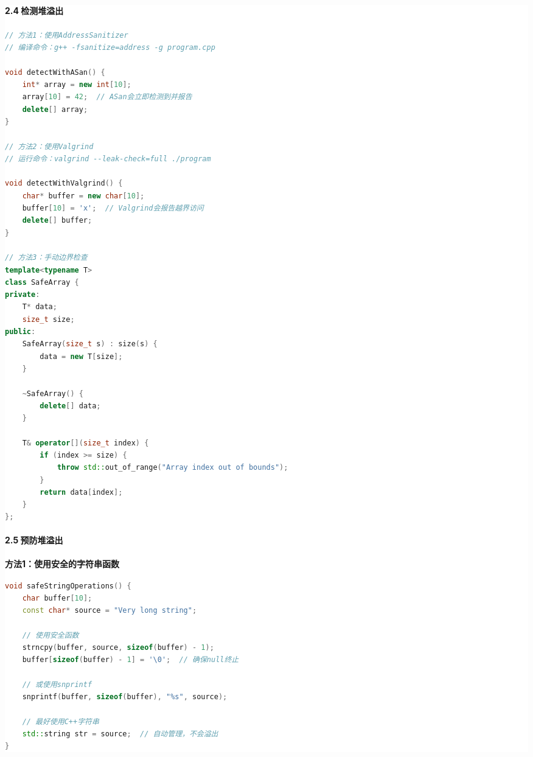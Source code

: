 #### 2.4 检测堆溢出

```cpp
// 方法1：使用AddressSanitizer
// 编译命令：g++ -fsanitize=address -g program.cpp

void detectWithASan() {
    int* array = new int[10];
    array[10] = 42;  // ASan会立即检测到并报告
    delete[] array;
}

// 方法2：使用Valgrind
// 运行命令：valgrind --leak-check=full ./program

void detectWithValgrind() {
    char* buffer = new char[10];
    buffer[10] = 'x';  // Valgrind会报告越界访问
    delete[] buffer;
}

// 方法3：手动边界检查
template<typename T>
class SafeArray {
private:
    T* data;
    size_t size;
public:
    SafeArray(size_t s) : size(s) {
        data = new T[size];
    }
    
    ~SafeArray() {
        delete[] data;
    }
    
    T& operator[](size_t index) {
        if (index >= size) {
            throw std::out_of_range("Array index out of bounds");
        }
        return data[index];
    }
};
```

#### 2.5 预防堆溢出

**方法1：使用安全的字符串函数**

```cpp
void safeStringOperations() {
    char buffer[10];
    const char* source = "Very long string";
    
    // 使用安全函数
    strncpy(buffer, source, sizeof(buffer) - 1);
    buffer[sizeof(buffer) - 1] = '\0';  // 确保null终止
    
    // 或使用snprintf
    snprintf(buffer, sizeof(buffer), "%s", source);
    
    // 最好使用C++字符串
    std::string str = source;  // 自动管理，不会溢出
}
```
